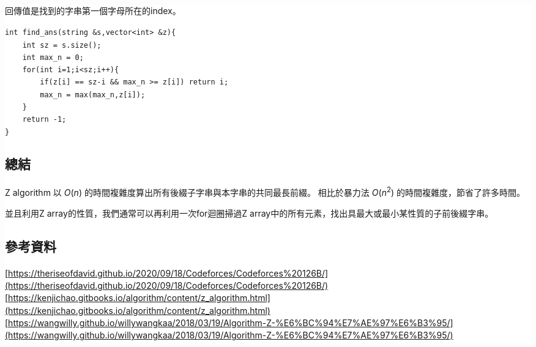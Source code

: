 回傳值是找到的字串第一個字母所在的index。

```c++=
int find_ans(string &s,vector<int> &z){
    int sz = s.size();
    int max_n = 0;
    for(int i=1;i<sz;i++){
        if(z[i] == sz-i && max_n >= z[i]) return i;
        max_n = max(max_n,z[i]);
    }
    return -1; 
}
```

總結
---

Z algorithm 以 $O(n)$ 的時間複雜度算出所有後綴子字串與本字串的共同最長前綴。
相比於暴力法 $O(n^2)$ 的時間複雜度，節省了許多時間。

並且利用Z array的性質，我們通常可以再利用一次for迴圈掃過Z array中的所有元素，找出具最大或最小某性質的子前後綴字串。

參考資料
---

[https://theriseofdavid.github.io/2020/09/18/Codeforces/Codeforces%20126B/](https://theriseofdavid.github.io/2020/09/18/Codeforces/Codeforces%20126B/)
[https://kenjichao.gitbooks.io/algorithm/content/z_algorithm.html](https://kenjichao.gitbooks.io/algorithm/content/z_algorithm.html)
[https://wangwilly.github.io/willywangkaa/2018/03/19/Algorithm-Z-%E6%BC%94%E7%AE%97%E6%B3%95/](https://wangwilly.github.io/willywangkaa/2018/03/19/Algorithm-Z-%E6%BC%94%E7%AE%97%E6%B3%95/)
